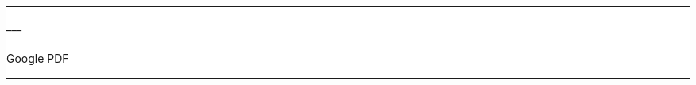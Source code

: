 ___
<iframe src="https://docs.google.com/presentation/d/1ZZZJuvU_QDoiVC62lyONU_N093utlHfJUlM1M6s20As/" style="border-radius: 0" frameborder="0" width="960" height="569" allowfullscreen="true" mozallowfullscreen="true" webkitallowfullscreen="true"></iframe>
___

<br>
<br>
Google PDF

___
<iframe src="https://drive.google.com/file/d/1luU61U6QoImOkDYhA5mP6athGc9QAz3y/" style="border-radius: 0" frameborder="0" width="100%" height="80%" allowfullscreen="true" mozallowfullscreen="true" webkitallowfullscreen="true"></iframe>


